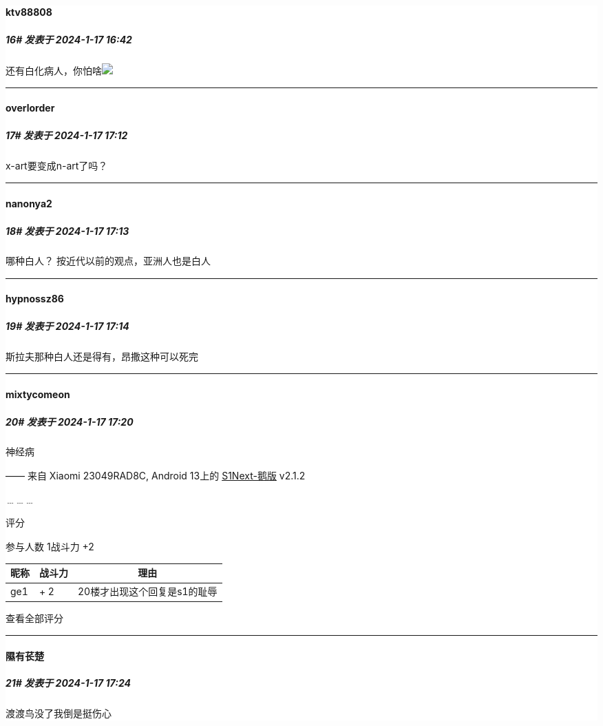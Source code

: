 ####  ktv88808  
##### 16#       发表于 2024-1-17 16:42

还有白化病人，你怕啥<img src="https://static.saraba1st.com/image/smiley/face2017/067.png" referrerpolicy="no-referrer">

*****

####  overlorder  
##### 17#       发表于 2024-1-17 17:12

x-art要变成n-art了吗？

*****

####  nanonya2  
##### 18#       发表于 2024-1-17 17:13

哪种白人？
按近代以前的观点，亚洲人也是白人

*****

####  hypnossz86  
##### 19#       发表于 2024-1-17 17:14

斯拉夫那种白人还是得有，昂撒这种可以死完

*****

####  mixtycomeon  
##### 20#       发表于 2024-1-17 17:20

神经病

—— 来自 Xiaomi 23049RAD8C, Android 13上的 [S1Next-鹅版](https://github.com/ykrank/S1-Next/releases) v2.1.2

﹍﹍﹍

评分

 参与人数 1战斗力 +2

|昵称|战斗力|理由|
|----|---|---|
| ge1| + 2|20楼才出现这个回复是s1的耻辱|

查看全部评分

*****

####  隰有苌楚  
##### 21#       发表于 2024-1-17 17:24

渡渡鸟没了我倒是挺伤心
